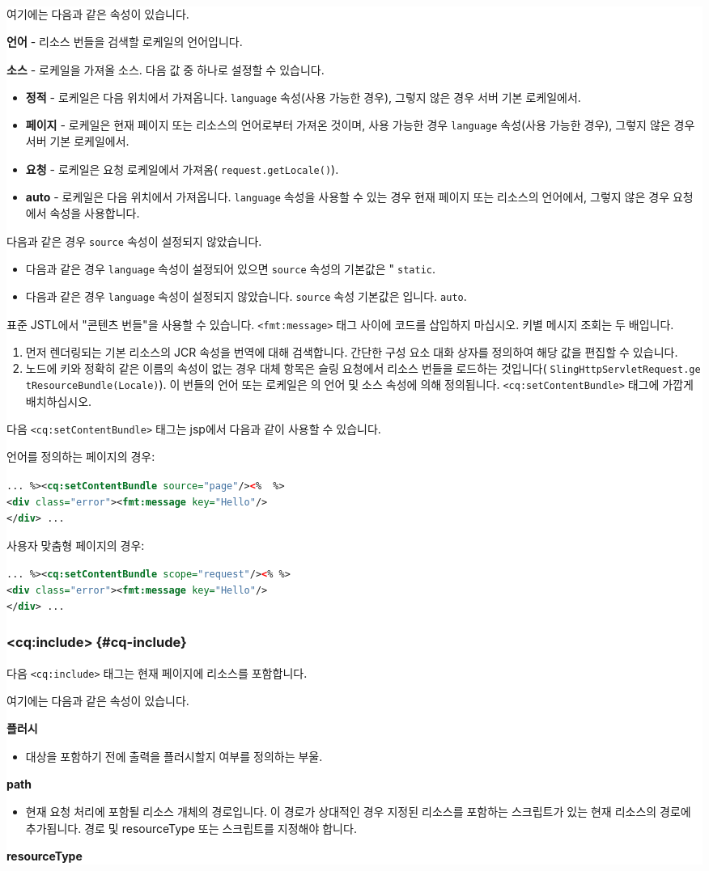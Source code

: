 여기에는 다음과 같은 속성이 있습니다.

**언어** - 리소스 번들을 검색할 로케일의 언어입니다.

**소스** - 로케일을 가져올 소스. 다음 값 중 하나로 설정할 수 있습니다.

* **정적** - 로케일은 다음 위치에서 가져옵니다. `language` 속성(사용 가능한 경우), 그렇지 않은 경우 서버 기본 로케일에서.

* **페이지** - 로케일은 현재 페이지 또는 리소스의 언어로부터 가져온 것이며, 사용 가능한 경우 `language` 속성(사용 가능한 경우), 그렇지 않은 경우 서버 기본 로케일에서.

* **요청** - 로케일은 요청 로케일에서 가져옴( `request.getLocale()`).

* **auto** - 로케일은 다음 위치에서 가져옵니다. `language` 속성을 사용할 수 있는 경우 현재 페이지 또는 리소스의 언어에서, 그렇지 않은 경우 요청에서 속성을 사용합니다.

다음과 같은 경우 `source` 속성이 설정되지 않았습니다.

* 다음과 같은 경우 `language` 속성이 설정되어 있으면 `source` 속성의 기본값은 &quot; `static`.

* 다음과 같은 경우 `language` 속성이 설정되지 않았습니다. `source` 속성 기본값은 입니다. `auto`.

표준 JSTL에서 &quot;콘텐츠 번들&quot;을 사용할 수 있습니다. `<fmt:message>` 태그 사이에 코드를 삽입하지 마십시오. 키별 메시지 조회는 두 배입니다.

1. 먼저 렌더링되는 기본 리소스의 JCR 속성을 번역에 대해 검색합니다. 간단한 구성 요소 대화 상자를 정의하여 해당 값을 편집할 수 있습니다.
1. 노드에 키와 정확히 같은 이름의 속성이 없는 경우 대체 항목은 슬링 요청에서 리소스 번들을 로드하는 것입니다( `SlingHttpServletRequest.getResourceBundle(Locale)`). 이 번들의 언어 또는 로케일은 의 언어 및 소스 속성에 의해 정의됩니다. `<cq:setContentBundle>` 태그에 가깝게 배치하십시오.

다음 `<cq:setContentBundle>` 태그는 jsp에서 다음과 같이 사용할 수 있습니다.

언어를 정의하는 페이지의 경우:

```xml
... %><cq:setContentBundle source="page"/><%  %>
<div class="error"><fmt:message key="Hello"/>
</div> ...
```

사용자 맞춤형 페이지의 경우:

```xml
... %><cq:setContentBundle scope="request"/><% %>
<div class="error"><fmt:message key="Hello"/>
</div> ...
```

### &lt;cq:include> {#cq-include}

다음 `<cq:include>` 태그는 현재 페이지에 리소스를 포함합니다.

여기에는 다음과 같은 속성이 있습니다.

**플러시**

* 대상을 포함하기 전에 출력을 플러시할지 여부를 정의하는 부울.

**path**

* 현재 요청 처리에 포함될 리소스 개체의 경로입니다. 이 경로가 상대적인 경우 지정된 리소스를 포함하는 스크립트가 있는 현재 리소스의 경로에 추가됩니다. 경로 및 resourceType 또는 스크립트를 지정해야 합니다.

**resourceType**
